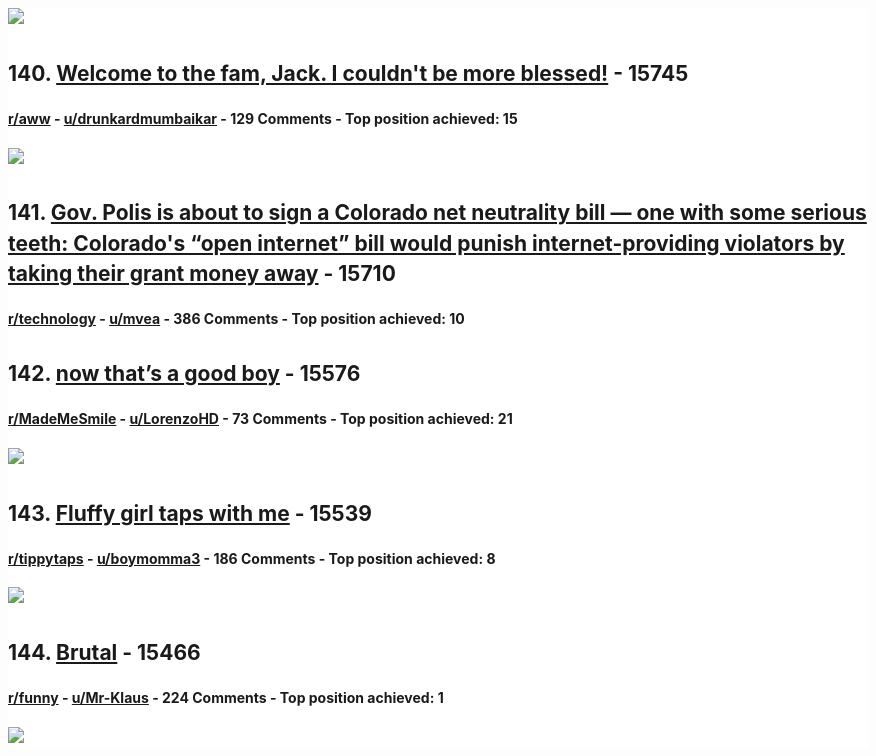 <a href="http://en.wikipedia.org/wiki/Jack_(baboon)"><img src="https://b.thumbs.redditmedia.com/dvJMeDcbSWJMne8NucTmX5Wwic7ZU_wvRwhOV8udWOI.jpg"></img></a>

## 140. [Welcome to the fam, Jack. I couldn't be more blessed!](http://reddit.com/r/aww/comments/b9ozpr/welcome_to_the_fam_jack_i_couldnt_be_more_blessed/) - 15745
#### [r/aww](http://reddit.com/r/aww) - [u/drunkardmumbaikar](http://reddit.com/u/drunkardmumbaikar) - 129 Comments - Top position achieved: 15

<a href="https://i.redd.it/i93r6ti7zeq21.jpg"><img src="https://b.thumbs.redditmedia.com/Ra51VoDyKq-g8lXKseWuntBlLJ3eqLYbsNIwEx6YbUs.jpg"></img></a>

## 141. [Gov. Polis is about to sign a Colorado net neutrality bill — one with some serious teeth: Colorado's “open internet” bill would punish internet-providing violators by taking their grant money away](http://reddit.com/r/technology/comments/b9r298/gov_polis_is_about_to_sign_a_colorado_net/) - 15710
#### [r/technology](http://reddit.com/r/technology) - [u/mvea](http://reddit.com/u/mvea) - 386 Comments - Top position achieved: 10

## 142. [now that’s a good boy](http://reddit.com/r/MadeMeSmile/comments/b9ku2o/now_thats_a_good_boy/) - 15576
#### [r/MadeMeSmile](http://reddit.com/r/MadeMeSmile) - [u/LorenzoHD](http://reddit.com/u/LorenzoHD) - 73 Comments - Top position achieved: 21

<a href="https://i.redd.it/9t6chk0ugcq21.jpg"><img src="https://b.thumbs.redditmedia.com/kDHKbkyJLX-UprmldrOB7OOQQ3EDULkKCL2nJRpjzXo.jpg"></img></a>

## 143. [Fluffy girl taps with me](http://reddit.com/r/tippytaps/comments/b9uw2o/fluffy_girl_taps_with_me/) - 15539
#### [r/tippytaps](http://reddit.com/r/tippytaps) - [u/boymomma3](http://reddit.com/u/boymomma3) - 186 Comments - Top position achieved: 8

<a href="https://v.redd.it/8kz8d9bdnhq21"><img src="https://b.thumbs.redditmedia.com/ygo_pLnQyMhz2nfuUKF26dGyY069qbdYp1aubujtm4w.jpg"></img></a>

## 144. [Brutal](http://reddit.com/r/funny/comments/b9o4ig/brutal/) - 15466
#### [r/funny](http://reddit.com/r/funny) - [u/Mr-Klaus](http://reddit.com/u/Mr-Klaus) - 224 Comments - Top position achieved: 1

<a href="https://i.redd.it/ttd8tbw4deq21.jpg"><img src="https://b.thumbs.redditmedia.com/6O5rDOYaAtnJ5TgN9q7KZE2ZzakzzvfnEpmjV7Uq0ys.jpg"></img></a>
